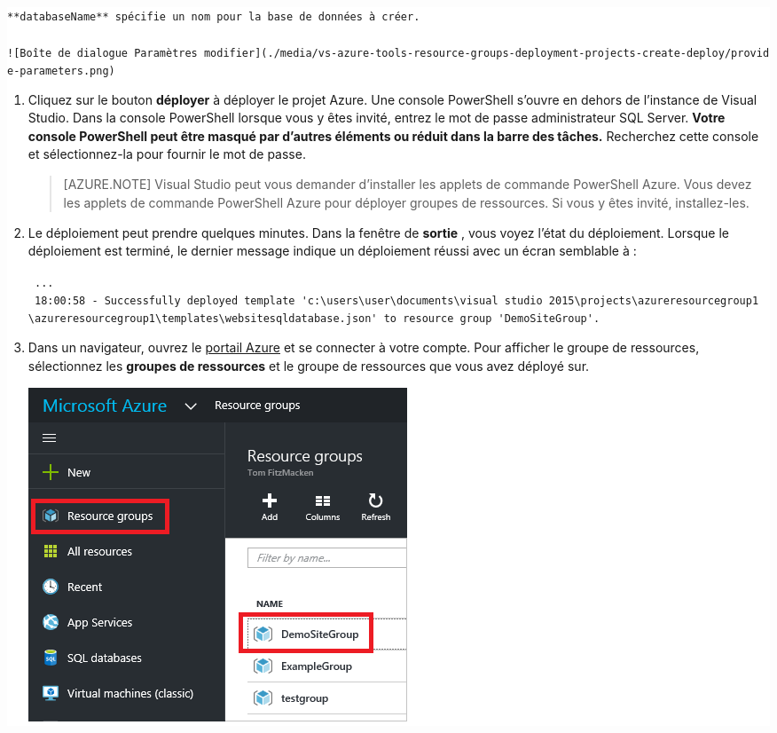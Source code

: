     **databaseName** spécifie un nom pour la base de données à créer. 

    ![Boîte de dialogue Paramètres modifier](./media/vs-azure-tools-resource-groups-deployment-projects-create-deploy/provide-parameters.png)
    
1. Cliquez sur le bouton **déployer** à déployer le projet Azure. Une console PowerShell s’ouvre en dehors de l’instance de Visual Studio. Dans la console PowerShell lorsque vous y êtes invité, entrez le mot de passe administrateur SQL Server. **Votre console PowerShell peut être masqué par d’autres éléments ou réduit dans la barre des tâches.** Recherchez cette console et sélectionnez-la pour fournir le mot de passe.

    >[AZURE.NOTE] Visual Studio peut vous demander d’installer les applets de commande PowerShell Azure. Vous devez les applets de commande PowerShell Azure pour déployer groupes de ressources. Si vous y êtes invité, installez-les.
    
1. Le déploiement peut prendre quelques minutes. Dans la fenêtre de **sortie** , vous voyez l’état du déploiement. Lorsque le déploiement est terminé, le dernier message indique un déploiement réussi avec un écran semblable à :

        ... 
        18:00:58 - Successfully deployed template 'c:\users\user\documents\visual studio 2015\projects\azureresourcegroup1\azureresourcegroup1\templates\websitesqldatabase.json' to resource group 'DemoSiteGroup'.


1. Dans un navigateur, ouvrez le [portail Azure](https://portal.azure.com/) et se connecter à votre compte. Pour afficher le groupe de ressources, sélectionnez les **groupes de ressources** et le groupe de ressources que vous avez déployé sur.

    ![Sélectionnez le groupe](./media/vs-azure-tools-resource-groups-deployment-projects-create-deploy/select-group.png)
